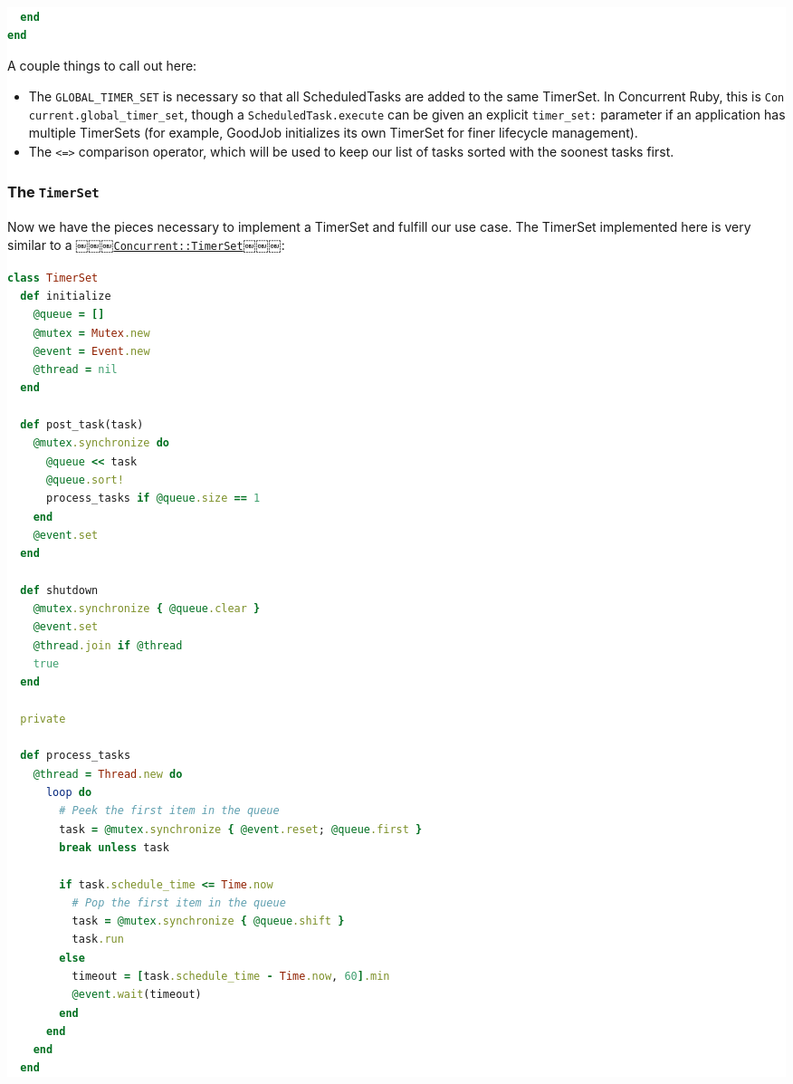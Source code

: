 ```ruby
  end
end
```

A couple things to call out here:

- The  `GLOBAL_TIMER_SET` is necessary so that all ScheduledTasks are added to the same TimerSet. In Concurrent Ruby, this is `Concurrent.global_timer_set`, though a `ScheduledTask.execute` can be given an explicit `timer_set:` parameter if an application has multiple TimerSets (for example, GoodJob initializes its own TimerSet for finer lifecycle management).
- The `<=>` comparison operator, which will be used to keep our list of tasks sorted with the soonest tasks first.

### The `TimerSet`

Now we have the pieces necessary to implement a TimerSet and fulfill our use case. The TimerSet implemented here is very similar to a [￼￼￼`Concurrent::TimerSet`￼￼￼](https://github.com/ruby-concurrency/concurrent-ruby/blob/9f40827be9a8a192a6993a8d157bd3ed0662ada0/lib/concurrent-ruby/concurrent/executor/timer_set.rb):

```ruby
class TimerSet
  def initialize
    @queue = []
    @mutex = Mutex.new
    @event = Event.new
    @thread = nil
  end

  def post_task(task)
    @mutex.synchronize do
      @queue << task
      @queue.sort!
      process_tasks if @queue.size == 1
    end
    @event.set
  end

  def shutdown
    @mutex.synchronize { @queue.clear }
    @event.set
    @thread.join if @thread
    true
  end

  private

  def process_tasks
    @thread = Thread.new do
      loop do
        # Peek the first item in the queue
        task = @mutex.synchronize { @event.reset; @queue.first }
        break unless task

        if task.schedule_time <= Time.now
          # Pop the first item in the queue
          task = @mutex.synchronize { @queue.shift }
          task.run
        else
          timeout = [task.schedule_time - Time.now, 60].min
          @event.wait(timeout)
        end
      end
    end
  end
```